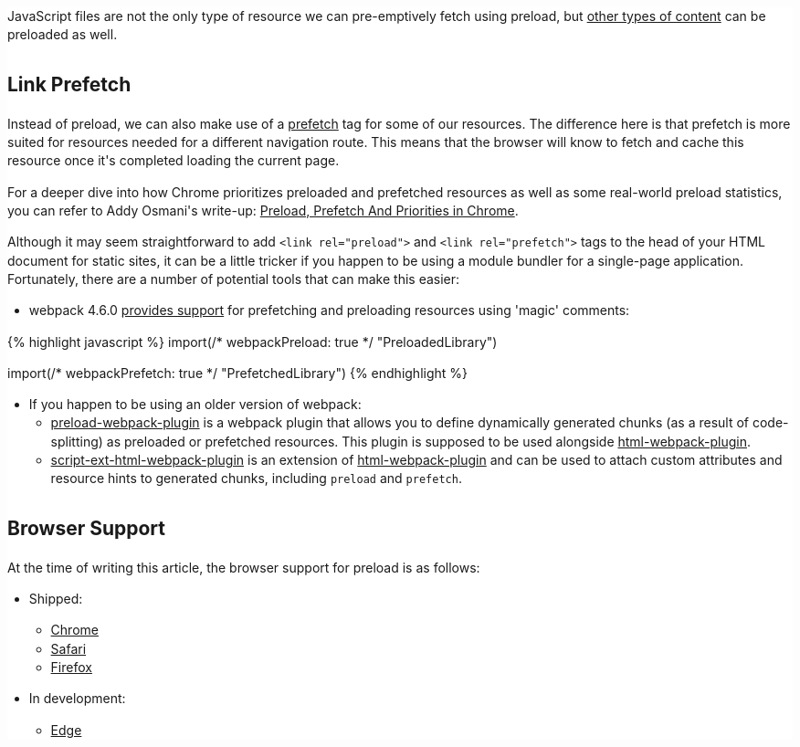 JavaScript files are not the only type of resource we can pre-emptively fetch using preload, but [other types of content](https://developer.mozilla.org/en-US/docs/Web/HTML/Preloading_content#What_types_of_content_can_be_preloaded) can be preloaded as well.

## Link Prefetch

Instead of preload, we can also make use of a [prefetch](https://developer.mozilla.org/en-US/docs/Web/HTTP/Link_prefetching_FAQ) tag for some of our resources. The difference here is that prefetch is more suited for resources needed for a different navigation route. This means that the browser will know to fetch and cache this resource once it's completed loading the current page. 

<aside>
  <p>For a deeper dive into how Chrome prioritizes preloaded and prefetched resources as well as some real-world preload statistics, you can refer to Addy Osmani's write-up: <a href="https://medium.com/reloading/preload-prefetch-and-priorities-in-chrome-776165961bbf">Preload, Prefetch And Priorities in Chrome</a>.</p>
</aside>

Although it may seem straightforward to add `<link rel="preload">` and `<link rel="prefetch">` tags to the head of your HTML document for static sites, it can be a little tricker if you happen to be using a module bundler for a single-page application. Fortunately, there are a number of potential tools that can make this easier:

* webpack 4.6.0 [provides support](https://medium.com/webpack/link-rel-prefetch-preload-in-webpack-51a52358f84c) for prefetching and preloading resources using 'magic' comments:

<div class="highlight-in-list">
{% highlight javascript %}
import(/* webpackPreload: true */ "PreloadedLibrary")

import(/* webpackPrefetch: true */ "PrefetchedLibrary")
{% endhighlight %}
</div>

* If you happen to be using an older version of webpack:
    * [preload-webpack-plugin](https://github.com/GoogleChromeLabs/preload-webpack-plugin) is a webpack plugin that allows you to define dynamically generated chunks (as a result of code-splitting) as preloaded or prefetched resources. This plugin is supposed to be used alongside [html-webpack-plugin](https://github.com/jantimon/html-webpack-plugin).
    * [script-ext-html-webpack-plugin](https://github.com/numical/script-ext-html-webpack-plugin) is an extension of [html-webpack-plugin](https://github.com/jantimon/html-webpack-plugin) and can be used to attach custom attributes and resource hints to generated chunks, including `preload` and `prefetch`.

## Browser Support

At the time of writing this article, the browser support for preload is as follows:

* Shipped:
  * [Chrome](https://www.chromestatus.com/feature/5757468554559488)
  * [Safari](https://webkit.org/status/#specification-preload)
  * [Firefox](https://platform-status.mozilla.org/#link-rel-preload)

* In development:
  * [Edge](https://developer.microsoft.com/en-us/microsoft-edge/platform/status/preload/)
